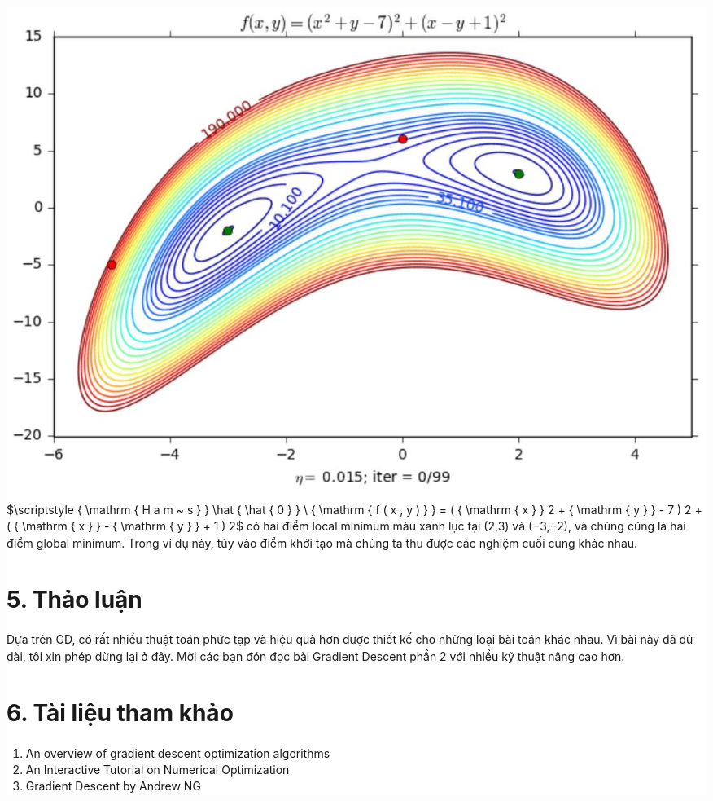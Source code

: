 ![](images/02785423696f939a4b5be3df2e99b8835e31c8ad8cfc52abf7cd90924ccdde46.jpg)

$\scriptstyle { \mathrm { H a m ~ s } } \hat { \hat { 0 } } \ { \mathrm { f ( x , y ) } } = ( { \mathrm { x } } 2 + { \mathrm { y } } - 7 ) 2 + ( { \mathrm { x } } - { \mathrm { y } } + 1 ) 2$ có hai điểm local minimum màu xanh lục tại (2,3) và (−3,−2), và chúng cũng là hai điểm global minimum. Trong ví dụ này, tùy vào điểm khởi tạo mà chúng ta thu được các nghiệm cuối cùng khác nhau.

# 5. Thảo luận

Dựa trên GD, có rất nhiều thuật toán phức tạp và hiệu quả hơn được thiết kế cho những loại bài toán khác nhau. Vì bài này đã đủ dài, tôi xin phép dừng lại ở đây. Mời các bạn đón đọc bài Gradient Descent phần 2 với nhiều kỹ thuật nâng cao hơn.

# 6. Tài liệu tham khảo

1. An overview of gradient descent optimization algorithms   
2. An Interactive Tutorial on Numerical Optimization   
3. Gradient Descent by Andrew NG